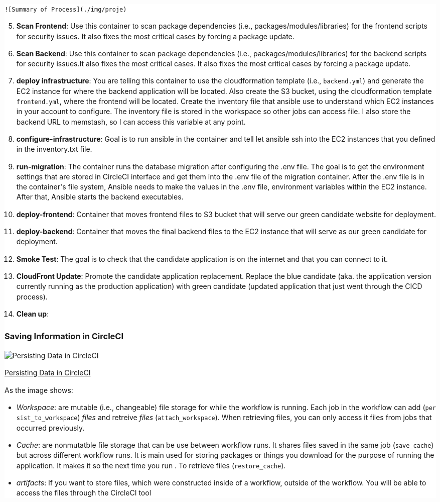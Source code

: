 ```![Summary of Process](./img/proje)```

5. **Scan Frontend**: Use this container to scan package dependencies (i.e., packages/modules/libraries) for the frontend scripts for security issues. It also fixes the most critical cases by forcing a package update.

6. **Scan Backend**: Use this container to scan package dependencies (i.e., packages/modules/libraries) for the backend scripts for security issues.It also fixes the most critical cases. It also fixes the most critical cases by forcing a package update.

7. **deploy infrastructure**: You are telling this container to use the cloudformation template (i.e., `backend.yml`) and generate the EC2 instance for where the backend application will be located.  Also create the S3 bucket, using the cloudformation template `frontend.yml`, where the frontend will be located. Create the inventory file that ansible use to understand which EC2 instances in your account to configure.  The inventory file is stored in the workspace so other jobs can access file. I also store the backend URL to memstash, so I can access this variable at any point.

8. **configure-infrastructure**: Goal is to run ansible in the container and tell let ansible ssh into the EC2 instances that you defined in the inventory.txt file.

9. **run-migration**: The container runs the database migration after configuring the .env file.  The goal is to get the environment settings that are stored in CircleCI interface and get them into the .env file of the migration container.  After the .env file is in the container's file system, Ansible needs to make the values in the .env file, environment variables within the EC2 instance. After that, Ansible starts the backend executables.

10. **deploy-frontend**: Container that moves frontend files to S3 bucket that will serve our green candidate website for deployment.

11. **deploy-backend**: Container that moves the final backend files to the EC2 instance that will serve as our green candidate for deployment.

12. **Smoke Test**: The goal is to check that the candidate application is on the internet and that you can connect to it.

13. **CloudFront Update**: Promote the candidate application replacement. Replace the blue candidate (aka. the application version currently running as the production application) with green candidate (updated application that just went through the CICD process).

14. **Clean up**:

### Saving Information in CircleCI

![Persisting Data in CircleCI](./img/CircleCI_persist_data.png)

[Persisting Data in CircleCI](https://circleci.com/blog/persisting-data-in-workflows-when-to-use-caching-artifacts-and-workspaces/)

As the image shows:

- *Workspace*: are mutable (i.e., changeable) file storage for while the workflow is running.  Each job in the workflow can add (`persist_to_workspace`) *files* and retreive *files* (`attach_workspace`). When retrieving files, you can only access it files from jobs that occurred previously.

- *Cache*: are nonmutatble file storage that can be use between workflow runs.  It shares files saved in the same job (`save_cache`) but across different workflow runs. It is main used for storing packages or things you download for the purpose of running the application.  It makes it so the next time you run . To retrieve files (`restore_cache`).

- *artifacts*: If you want to store files, which were constructed inside of a workflow, outside of the workflow. You will be able to access the files through the CircleCI tool

```